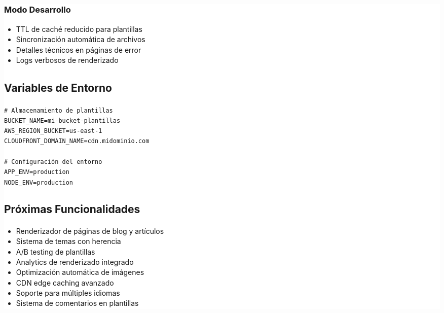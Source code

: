 ### Modo Desarrollo

- TTL de caché reducido para plantillas
- Sincronización automática de archivos
- Detalles técnicos en páginas de error
- Logs verbosos de renderizado

## Variables de Entorno

```env
# Almacenamiento de plantillas
BUCKET_NAME=mi-bucket-plantillas
AWS_REGION_BUCKET=us-east-1
CLOUDFRONT_DOMAIN_NAME=cdn.midominio.com

# Configuración del entorno
APP_ENV=production
NODE_ENV=production
```

## Próximas Funcionalidades

- Renderizador de páginas de blog y artículos
- Sistema de temas con herencia
- A/B testing de plantillas
- Analytics de renderizado integrado
- Optimización automática de imágenes
- CDN edge caching avanzado
- Soporte para múltiples idiomas
- Sistema de comentarios en plantillas
